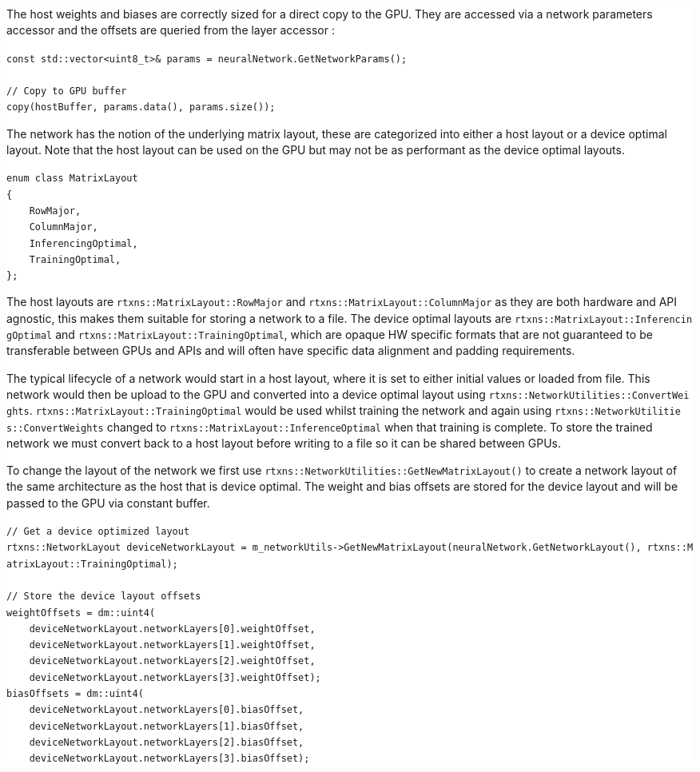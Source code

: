 The host weights and biases are correctly sized for a direct copy to the GPU. They are accessed via a network parameters accessor and the offsets are queried from the layer accessor :

```
const std::vector<uint8_t>& params = neuralNetwork.GetNetworkParams();

// Copy to GPU buffer
copy(hostBuffer, params.data(), params.size());
```

The network has the notion of the underlying matrix layout, these are categorized into either a host layout or a device optimal layout. Note that the host layout can be used on the GPU but may not be as performant as the device optimal layouts.

```
enum class MatrixLayout
{
    RowMajor,
    ColumnMajor,
    InferencingOptimal,
    TrainingOptimal,
};
```

The host layouts are `rtxns::MatrixLayout::RowMajor` and `rtxns::MatrixLayout::ColumnMajor` as they are both hardware and API agnostic, this makes them suitable for storing a network to a file. The device optimal layouts are `rtxns::MatrixLayout::InferencingOptimal` and `rtxns::MatrixLayout::TrainingOptimal`, which are opaque HW specific formats that are not guaranteed to be transferable between GPUs and APIs and will often have specific data alignment and padding requirements.

The typical lifecycle of a network would start in a host layout, where it is set to either initial values or loaded from file. This network would then be upload to the GPU and converted into a device optimal layout using `rtxns::NetworkUtilities::ConvertWeights`. `rtxns::MatrixLayout::TrainingOptimal` would be used whilst training the network and again using `rtxns::NetworkUtilities::ConvertWeights` changed to `rtxns::MatrixLayout::InferenceOptimal` when that training is complete. To store the trained network we must convert back to a host layout before writing to a file so it can be shared between GPUs.

To change the layout of the network we first use `rtxns::NetworkUtilities::GetNewMatrixLayout()` to create a network layout of the same architecture as the host that is device optimal. The weight and bias offsets are stored for the device layout and will be passed to the GPU via constant buffer.

```
// Get a device optimized layout
rtxns::NetworkLayout deviceNetworkLayout = m_networkUtils->GetNewMatrixLayout(neuralNetwork.GetNetworkLayout(), rtxns::MatrixLayout::TrainingOptimal);

// Store the device layout offsets 
weightOffsets = dm::uint4(
    deviceNetworkLayout.networkLayers[0].weightOffset,
    deviceNetworkLayout.networkLayers[1].weightOffset,
    deviceNetworkLayout.networkLayers[2].weightOffset,
    deviceNetworkLayout.networkLayers[3].weightOffset);
biasOffsets = dm::uint4(
    deviceNetworkLayout.networkLayers[0].biasOffset,
    deviceNetworkLayout.networkLayers[1].biasOffset,
    deviceNetworkLayout.networkLayers[2].biasOffset,
    deviceNetworkLayout.networkLayers[3].biasOffset);

```
